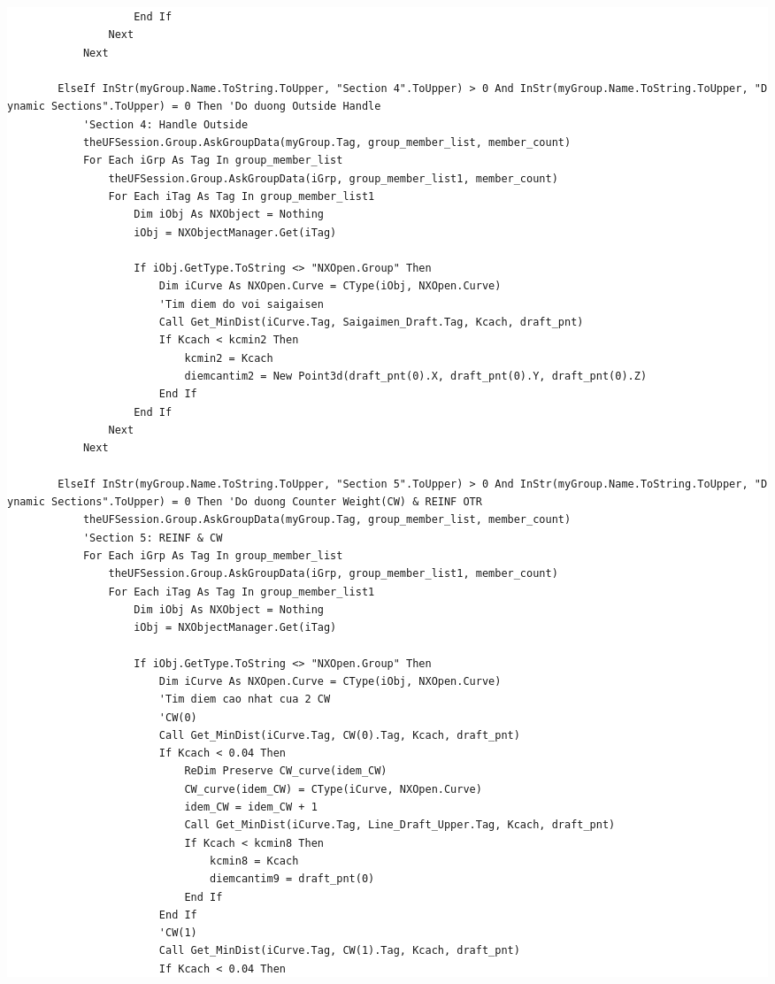                         End If
                    Next
                Next

            ElseIf InStr(myGroup.Name.ToString.ToUpper, "Section 4".ToUpper) > 0 And InStr(myGroup.Name.ToString.ToUpper, "Dynamic Sections".ToUpper) = 0 Then 'Do duong Outside Handle
                'Section 4: Handle Outside
                theUFSession.Group.AskGroupData(myGroup.Tag, group_member_list, member_count)
                For Each iGrp As Tag In group_member_list
                    theUFSession.Group.AskGroupData(iGrp, group_member_list1, member_count)
                    For Each iTag As Tag In group_member_list1
                        Dim iObj As NXObject = Nothing
                        iObj = NXObjectManager.Get(iTag)

                        If iObj.GetType.ToString <> "NXOpen.Group" Then
                            Dim iCurve As NXOpen.Curve = CType(iObj, NXOpen.Curve)
                            'Tim diem do voi saigaisen
                            Call Get_MinDist(iCurve.Tag, Saigaimen_Draft.Tag, Kcach, draft_pnt)
                            If Kcach < kcmin2 Then
                                kcmin2 = Kcach
                                diemcantim2 = New Point3d(draft_pnt(0).X, draft_pnt(0).Y, draft_pnt(0).Z)
                            End If
                        End If
                    Next
                Next

            ElseIf InStr(myGroup.Name.ToString.ToUpper, "Section 5".ToUpper) > 0 And InStr(myGroup.Name.ToString.ToUpper, "Dynamic Sections".ToUpper) = 0 Then 'Do duong Counter Weight(CW) & REINF OTR
                theUFSession.Group.AskGroupData(myGroup.Tag, group_member_list, member_count)
                'Section 5: REINF & CW
                For Each iGrp As Tag In group_member_list
                    theUFSession.Group.AskGroupData(iGrp, group_member_list1, member_count)
                    For Each iTag As Tag In group_member_list1
                        Dim iObj As NXObject = Nothing
                        iObj = NXObjectManager.Get(iTag)

                        If iObj.GetType.ToString <> "NXOpen.Group" Then
                            Dim iCurve As NXOpen.Curve = CType(iObj, NXOpen.Curve)
                            'Tim diem cao nhat cua 2 CW
                            'CW(0)
                            Call Get_MinDist(iCurve.Tag, CW(0).Tag, Kcach, draft_pnt)
                            If Kcach < 0.04 Then
                                ReDim Preserve CW_curve(idem_CW)
                                CW_curve(idem_CW) = CType(iCurve, NXOpen.Curve)
                                idem_CW = idem_CW + 1
                                Call Get_MinDist(iCurve.Tag, Line_Draft_Upper.Tag, Kcach, draft_pnt)
                                If Kcach < kcmin8 Then
                                    kcmin8 = Kcach
                                    diemcantim9 = draft_pnt(0)
                                End If
                            End If
                            'CW(1)
                            Call Get_MinDist(iCurve.Tag, CW(1).Tag, Kcach, draft_pnt)
                            If Kcach < 0.04 Then
